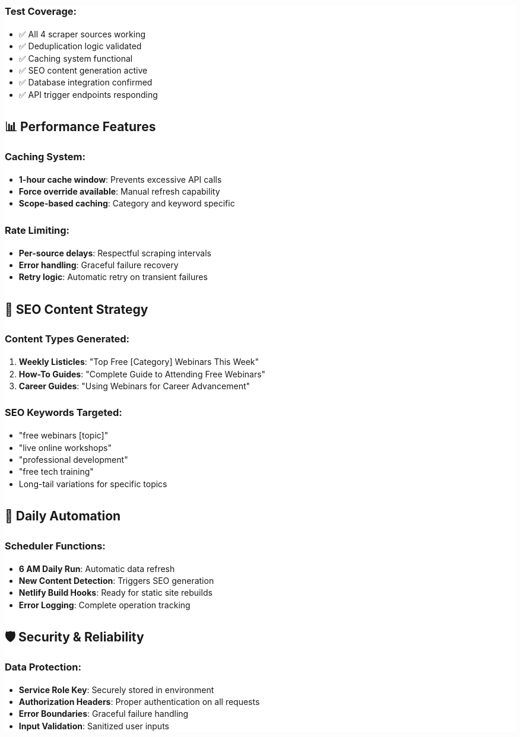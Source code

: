 ### Test Coverage:
- ✅ All 4 scraper sources working
- ✅ Deduplication logic validated
- ✅ Caching system functional  
- ✅ SEO content generation active
- ✅ Database integration confirmed
- ✅ API trigger endpoints responding

## 📊 Performance Features

### Caching System:
- **1-hour cache window**: Prevents excessive API calls
- **Force override available**: Manual refresh capability
- **Scope-based caching**: Category and keyword specific

### Rate Limiting:
- **Per-source delays**: Respectful scraping intervals
- **Error handling**: Graceful failure recovery
- **Retry logic**: Automatic retry on transient failures

## 🎯 SEO Content Strategy

### Content Types Generated:
1. **Weekly Listicles**: "Top Free [Category] Webinars This Week"
2. **How-To Guides**: "Complete Guide to Attending Free Webinars"
3. **Career Guides**: "Using Webinars for Career Advancement"

### SEO Keywords Targeted:
- "free webinars [topic]"
- "live online workshops"  
- "professional development"
- "free tech training"
- Long-tail variations for specific topics

## 🔄 Daily Automation

### Scheduler Functions:
- **6 AM Daily Run**: Automatic data refresh
- **New Content Detection**: Triggers SEO generation
- **Netlify Build Hooks**: Ready for static site rebuilds
- **Error Logging**: Complete operation tracking

## 🛡️ Security & Reliability

### Data Protection:
- **Service Role Key**: Securely stored in environment
- **Authorization Headers**: Proper authentication on all requests
- **Error Boundaries**: Graceful failure handling
- **Input Validation**: Sanitized user inputs
